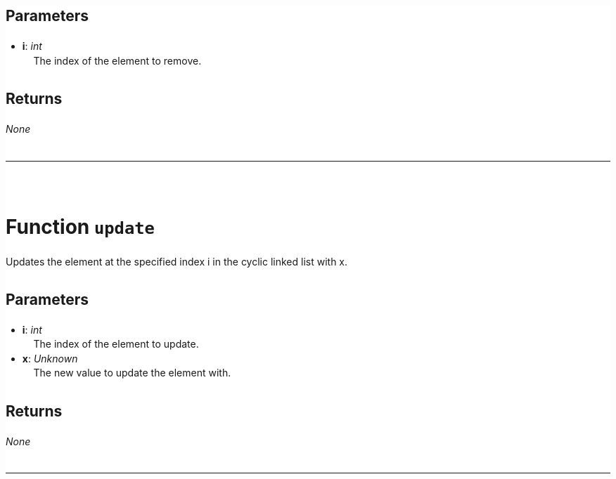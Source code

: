 
<h2>Parameters</h2>
<ul>
<li> <strong>i</strong>: <em>int</em> <br>
&nbsp;&nbsp;&nbsp;&nbsp;The index of the element to remove. <br></li>
</ul>
<h2>Returns</h2>
<em>None</em> <br>
&nbsp;&nbsp;&nbsp;&nbsp; <br>

---
<div style="page-break-after: always; visibility: hidden"></div>
<br>
<h1 id="function-update">
<strong>Function</strong>
<code>update</code></h1>
Updates the element at the specified index i
in the cyclic linked list with x.


<h2>Parameters</h2>
<ul>
<li> <strong>i</strong>: <em>int</em> <br>
&nbsp;&nbsp;&nbsp;&nbsp;The index of the element to update. <br></li>
<li> <strong>x</strong>: <em>Unknown</em> <br>
&nbsp;&nbsp;&nbsp;&nbsp;The new value to update the element with. <br></li>
</ul>
<h2>Returns</h2>
<em>None</em> <br>
&nbsp;&nbsp;&nbsp;&nbsp; <br>

---